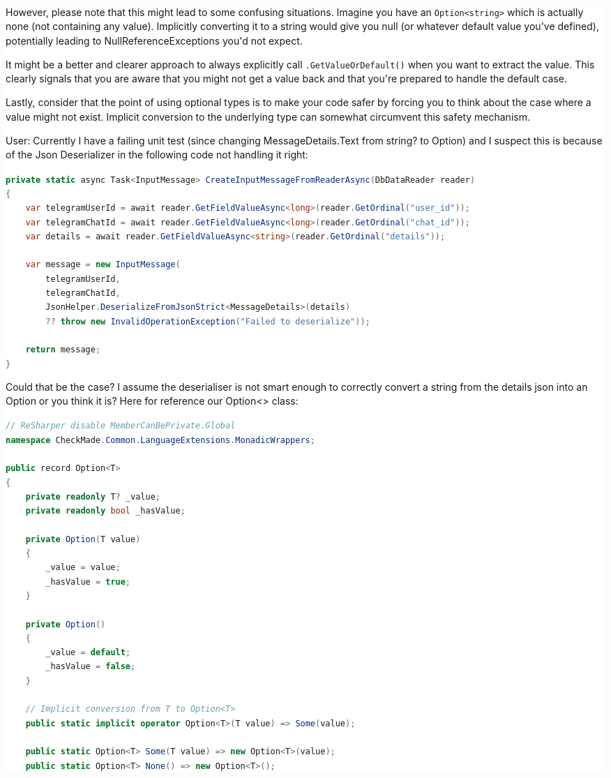 However, please note that this might lead to some confusing situations. Imagine you have an `Option<string>` which is actually none (not containing any value). Implicitly converting it to a string would give you null (or whatever default value you've defined), potentially leading to NullReferenceExceptions you'd not expect. 

It might be a better and clearer approach to always explicitly call `.GetValueOrDefault()` when you want to extract the value. This clearly signals that you are aware that you might not get a value back and that you're prepared to handle the default case.

Lastly, consider that the point of using optional types is to make your code safer by forcing you to think about the case where a value might not exist. Implicit conversion to the underlying type can somewhat circumvent this safety mechanism.

User: 
Currently I have a failing unit test (since changing MessageDetails.Text from string? to Option<string>) and I suspect this is because of the Json Deserializer in the following code not handling it right:


```c#
private static async Task<InputMessage> CreateInputMessageFromReaderAsync(DbDataReader reader)
{
    var telegramUserId = await reader.GetFieldValueAsync<long>(reader.GetOrdinal("user_id"));
    var telegramChatId = await reader.GetFieldValueAsync<long>(reader.GetOrdinal("chat_id"));
    var details = await reader.GetFieldValueAsync<string>(reader.GetOrdinal("details"));

    var message = new InputMessage(
        telegramUserId,
        telegramChatId,
        JsonHelper.DeserializeFromJsonStrict<MessageDetails>(details) 
        ?? throw new InvalidOperationException("Failed to deserialize"));

    return message;
}
```
 
Could that be the case? I assume the deserialiser is not smart enough to correctly convert a string from the details json into an Option<string> or you think it is?  Here for reference our Option<> class:

 
```c#
// ReSharper disable MemberCanBePrivate.Global
namespace CheckMade.Common.LanguageExtensions.MonadicWrappers;

public record Option<T>
{
    private readonly T? _value;
    private readonly bool _hasValue;

    private Option(T value)
    {
        _value = value;
        _hasValue = true;
    }

    private Option()
    {
        _value = default;
        _hasValue = false;
    }

    // Implicit conversion from T to Option<T>
    public static implicit operator Option<T>(T value) => Some(value);
    
    public static Option<T> Some(T value) => new Option<T>(value);
    public static Option<T> None() => new Option<T>();

```